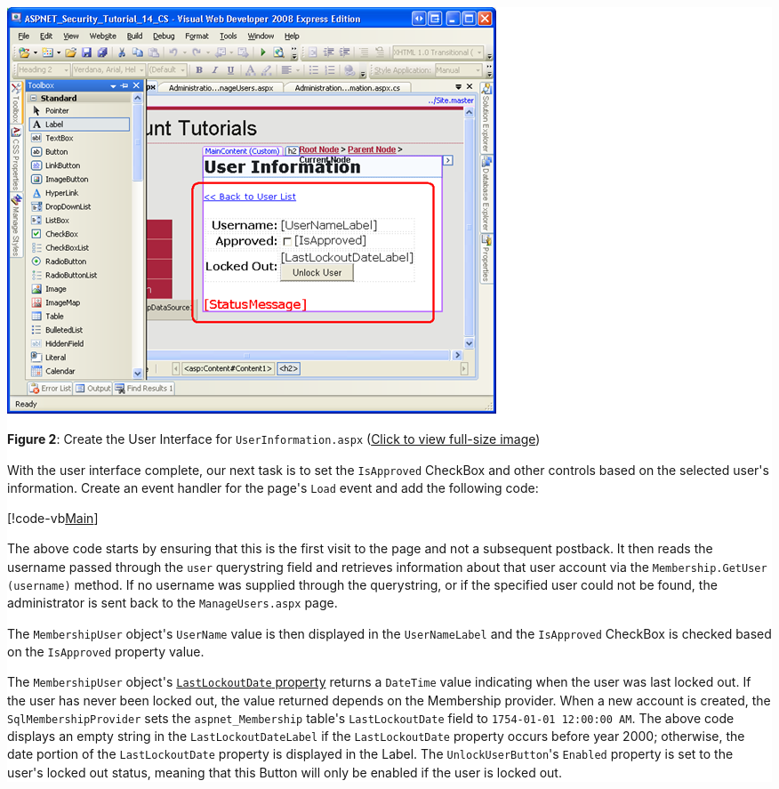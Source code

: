 [![Create the User Interface for UserInformation.aspx](unlocking-and-approving-user-accounts-vb/_static/image5.png)](unlocking-and-approving-user-accounts-vb/_static/image4.png)

**Figure 2**: Create the User Interface for `UserInformation.aspx` ([Click to view full-size image](unlocking-and-approving-user-accounts-vb/_static/image6.png))


With the user interface complete, our next task is to set the `IsApproved` CheckBox and other controls based on the selected user's information. Create an event handler for the page's `Load` event and add the following code:

[!code-vb[Main](unlocking-and-approving-user-accounts-vb/samples/sample1.vb)]

The above code starts by ensuring that this is the first visit to the page and not a subsequent postback. It then reads the username passed through the `user` querystring field and retrieves information about that user account via the `Membership.GetUser(username)` method. If no username was supplied through the querystring, or if the specified user could not be found, the administrator is sent back to the `ManageUsers.aspx` page.

The `MembershipUser` object's `UserName` value is then displayed in the `UserNameLabel` and the `IsApproved` CheckBox is checked based on the `IsApproved` property value.

The `MembershipUser` object's [`LastLockoutDate` property](https://msdn.microsoft.com/library/system.web.security.membershipuser.lastlockoutdate.aspx) returns a `DateTime` value indicating when the user was last locked out. If the user has never been locked out, the value returned depends on the Membership provider. When a new account is created, the `SqlMembershipProvider` sets the `aspnet_Membership` table's `LastLockoutDate` field to `1754-01-01 12:00:00 AM`. The above code displays an empty string in the `LastLockoutDateLabel` if the `LastLockoutDate` property occurs before year 2000; otherwise, the date portion of the `LastLockoutDate` property is displayed in the Label. The `UnlockUserButton`'s `Enabled` property is set to the user's locked out status, meaning that this Button will only be enabled if the user is locked out.
